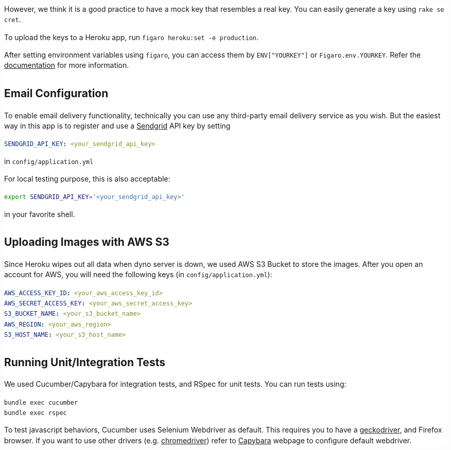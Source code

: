 However, we think it is a good practice to have a mock key that resembles a real
key. You can easily generate a key using `rake secret`.

To upload the keys to a Heroku app, run `figaro heroku:set -e production`.

After setting environment variables using `figaro`, you can access them by
`ENV["YOURKEY"]` or `Figaro.env.YOURKEY`. Refer the [documentation](https://github.com/laserlemon/figaro) for more information.

## Email Configuration

To enable email delivery functionality, technically you can use any third-party email delivery service as you wish. But the easiest way in this app is to register and use a [Sendgrid](https://sendgrid.com/) API key by setting

```yaml
SENDGRID_API_KEY: <your_sendgrid_api_key>
```

in `config/application.yml`

For local testing purpose, this is also acceptable:

```zsh
export SENDGRID_API_KEY='<your_sendgrid_api_key>'
```

 in your favorite shell.

## Uploading Images with AWS S3

Since Heroku wipes out all data when dyno server is down, we used AWS S3 Bucket
to store the images. After you open an account for AWS, you will need the following
keys (in `config/application.yml`):

```yaml
AWS_ACCESS_KEY_ID: <your_aws_access_key_id>
AWS_SECRET_ACCESS_KEY: <your_aws_secret_access_key>
S3_BUCKET_NAME: <your_s3_bucket_name>
AWS_REGION: <your_aws_region>
S3_HOST_NAME: <your_s3_host_name>
```

## Running Unit/Integration Tests

We used Cucumber/Capybara for integration tests, and RSpec for unit tests. You can
run tests using:

```shell
bundle exec cucumber
bundle exec rspec
```

To test javascript behaviors, Cucumber uses Selenium Webdriver as default. This
requires you to have a [geckodriver](https://github.com/mozilla/geckodriver/releases),
and Firefox browser. If you want to use other drivers (e.g. [chromedriver](https://sites.google.com/a/chromium.org/chromedriver/)) refer to [Capybara](https://github.com/teamcapybara/capybara) webpage
to configure default webdriver.
